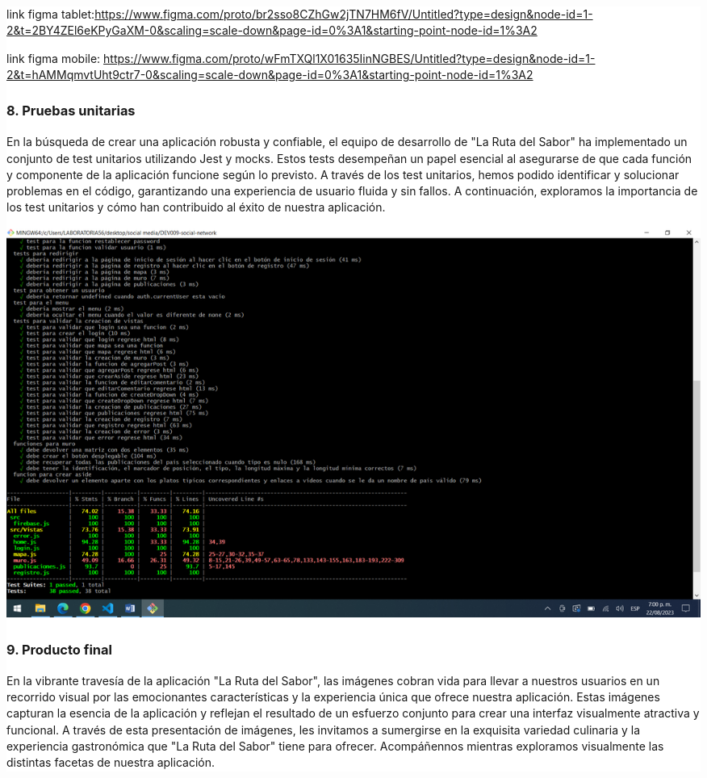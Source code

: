 link figma tablet:https://www.figma.com/proto/br2sso8CZhGw2jTN7HM6fV/Untitled?type=design&node-id=1-2&t=2BY4ZEl6eKPyGaXM-0&scaling=scale-down&page-id=0%3A1&starting-point-node-id=1%3A2

link figma mobile: https://www.figma.com/proto/wFmTXQl1X01635IinNGBES/Untitled?type=design&node-id=1-2&t=hAMMqmvtUht9ctr7-0&scaling=scale-down&page-id=0%3A1&starting-point-node-id=1%3A2

### 8. Pruebas unitarias

En la búsqueda de crear una aplicación robusta y confiable, el equipo de desarrollo de "La Ruta del Sabor" ha implementado un conjunto de test unitarios utilizando Jest y mocks. Estos tests desempeñan un papel esencial al asegurarse de que cada función y componente de la aplicación funcione según lo previsto. A través de los test unitarios, hemos podido identificar y solucionar problemas en el código, garantizando una experiencia de usuario fluida y sin fallos. A continuación, exploramos la importancia de los test unitarios y cómo han contribuido al éxito de nuestra aplicación.

![Test unitarios](./src/imagenes/test%20unitarios.png)

### 9. Producto final 

En la vibrante travesía de la aplicación "La Ruta del Sabor", las imágenes cobran vida para llevar a nuestros usuarios en un recorrido visual por las emocionantes características y la experiencia única que ofrece nuestra aplicación. Estas imágenes capturan la esencia de la aplicación y reflejan el resultado de un esfuerzo conjunto para crear una interfaz visualmente atractiva y funcional. A través de esta presentación de imágenes, les invitamos a sumergirse en la exquisita variedad culinaria y la experiencia gastronómica que "La Ruta del Sabor" tiene para ofrecer. Acompáñennos mientras exploramos visualmente las distintas facetas de nuestra aplicación.
